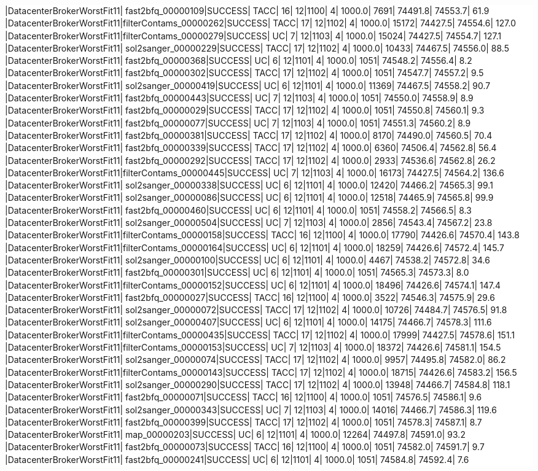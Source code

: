 |DatacenterBrokerWorstFit11|     fast2bfq_00000109|SUCCESS|  TACC|  16|       12|1100|        4|    1000.0|       7691|  74491.8|   74553.7|    61.9
|DatacenterBrokerWorstFit11|filterContams_00000262|SUCCESS|  TACC|  17|       12|1102|        4|    1000.0|      15172|  74427.5|   74554.6|   127.0
|DatacenterBrokerWorstFit11|filterContams_00000279|SUCCESS|    UC|   7|       12|1103|        4|    1000.0|      15024|  74427.5|   74554.7|   127.1
|DatacenterBrokerWorstFit11|   sol2sanger_00000229|SUCCESS|  TACC|  17|       12|1102|        4|    1000.0|      10433|  74467.5|   74556.0|    88.5
|DatacenterBrokerWorstFit11|     fast2bfq_00000368|SUCCESS|    UC|   6|       12|1101|        4|    1000.0|       1051|  74548.2|   74556.4|     8.2
|DatacenterBrokerWorstFit11|     fast2bfq_00000302|SUCCESS|  TACC|  17|       12|1102|        4|    1000.0|       1051|  74547.7|   74557.2|     9.5
|DatacenterBrokerWorstFit11|   sol2sanger_00000419|SUCCESS|    UC|   6|       12|1101|        4|    1000.0|      11369|  74467.5|   74558.2|    90.7
|DatacenterBrokerWorstFit11|     fast2bfq_00000443|SUCCESS|    UC|   7|       12|1103|        4|    1000.0|       1051|  74550.0|   74558.9|     8.9
|DatacenterBrokerWorstFit11|     fast2bfq_00000029|SUCCESS|  TACC|  17|       12|1102|        4|    1000.0|       1051|  74550.8|   74560.1|     9.3
|DatacenterBrokerWorstFit11|     fast2bfq_00000077|SUCCESS|    UC|   7|       12|1103|        4|    1000.0|       1051|  74551.3|   74560.2|     8.9
|DatacenterBrokerWorstFit11|     fast2bfq_00000381|SUCCESS|  TACC|  17|       12|1102|        4|    1000.0|       8170|  74490.0|   74560.5|    70.4
|DatacenterBrokerWorstFit11|     fast2bfq_00000339|SUCCESS|  TACC|  17|       12|1102|        4|    1000.0|       6360|  74506.4|   74562.8|    56.4
|DatacenterBrokerWorstFit11|     fast2bfq_00000292|SUCCESS|  TACC|  17|       12|1102|        4|    1000.0|       2933|  74536.6|   74562.8|    26.2
|DatacenterBrokerWorstFit11|filterContams_00000445|SUCCESS|    UC|   7|       12|1103|        4|    1000.0|      16173|  74427.5|   74564.2|   136.6
|DatacenterBrokerWorstFit11|   sol2sanger_00000338|SUCCESS|    UC|   6|       12|1101|        4|    1000.0|      12420|  74466.2|   74565.3|    99.1
|DatacenterBrokerWorstFit11|   sol2sanger_00000086|SUCCESS|    UC|   6|       12|1101|        4|    1000.0|      12518|  74465.9|   74565.8|    99.9
|DatacenterBrokerWorstFit11|     fast2bfq_00000460|SUCCESS|    UC|   6|       12|1101|        4|    1000.0|       1051|  74558.2|   74566.5|     8.3
|DatacenterBrokerWorstFit11|   sol2sanger_00000504|SUCCESS|    UC|   7|       12|1103|        4|    1000.0|       2856|  74543.4|   74567.2|    23.8
|DatacenterBrokerWorstFit11|filterContams_00000158|SUCCESS|  TACC|  16|       12|1100|        4|    1000.0|      17790|  74426.6|   74570.4|   143.8
|DatacenterBrokerWorstFit11|filterContams_00000164|SUCCESS|    UC|   6|       12|1101|        4|    1000.0|      18259|  74426.6|   74572.4|   145.7
|DatacenterBrokerWorstFit11|   sol2sanger_00000100|SUCCESS|    UC|   6|       12|1101|        4|    1000.0|       4467|  74538.2|   74572.8|    34.6
|DatacenterBrokerWorstFit11|     fast2bfq_00000301|SUCCESS|    UC|   6|       12|1101|        4|    1000.0|       1051|  74565.3|   74573.3|     8.0
|DatacenterBrokerWorstFit11|filterContams_00000152|SUCCESS|    UC|   6|       12|1101|        4|    1000.0|      18496|  74426.6|   74574.1|   147.4
|DatacenterBrokerWorstFit11|     fast2bfq_00000027|SUCCESS|  TACC|  16|       12|1100|        4|    1000.0|       3522|  74546.3|   74575.9|    29.6
|DatacenterBrokerWorstFit11|   sol2sanger_00000072|SUCCESS|  TACC|  17|       12|1102|        4|    1000.0|      10726|  74484.7|   74576.5|    91.8
|DatacenterBrokerWorstFit11|   sol2sanger_00000407|SUCCESS|    UC|   6|       12|1101|        4|    1000.0|      14175|  74466.7|   74578.3|   111.6
|DatacenterBrokerWorstFit11|filterContams_00000435|SUCCESS|  TACC|  17|       12|1102|        4|    1000.0|      17999|  74427.5|   74578.6|   151.1
|DatacenterBrokerWorstFit11|filterContams_00000153|SUCCESS|    UC|   7|       12|1103|        4|    1000.0|      18372|  74426.6|   74581.1|   154.5
|DatacenterBrokerWorstFit11|   sol2sanger_00000074|SUCCESS|  TACC|  17|       12|1102|        4|    1000.0|       9957|  74495.8|   74582.0|    86.2
|DatacenterBrokerWorstFit11|filterContams_00000143|SUCCESS|  TACC|  17|       12|1102|        4|    1000.0|      18715|  74426.6|   74583.2|   156.5
|DatacenterBrokerWorstFit11|   sol2sanger_00000290|SUCCESS|  TACC|  17|       12|1102|        4|    1000.0|      13948|  74466.7|   74584.8|   118.1
|DatacenterBrokerWorstFit11|     fast2bfq_00000071|SUCCESS|  TACC|  16|       12|1100|        4|    1000.0|       1051|  74576.5|   74586.1|     9.6
|DatacenterBrokerWorstFit11|   sol2sanger_00000343|SUCCESS|    UC|   7|       12|1103|        4|    1000.0|      14016|  74466.7|   74586.3|   119.6
|DatacenterBrokerWorstFit11|     fast2bfq_00000399|SUCCESS|  TACC|  17|       12|1102|        4|    1000.0|       1051|  74578.3|   74587.1|     8.7
|DatacenterBrokerWorstFit11|          map_00000203|SUCCESS|    UC|   6|       12|1101|        4|    1000.0|      12264|  74497.8|   74591.0|    93.2
|DatacenterBrokerWorstFit11|     fast2bfq_00000073|SUCCESS|  TACC|  16|       12|1100|        4|    1000.0|       1051|  74582.0|   74591.7|     9.7
|DatacenterBrokerWorstFit11|     fast2bfq_00000241|SUCCESS|    UC|   6|       12|1101|        4|    1000.0|       1051|  74584.8|   74592.4|     7.6